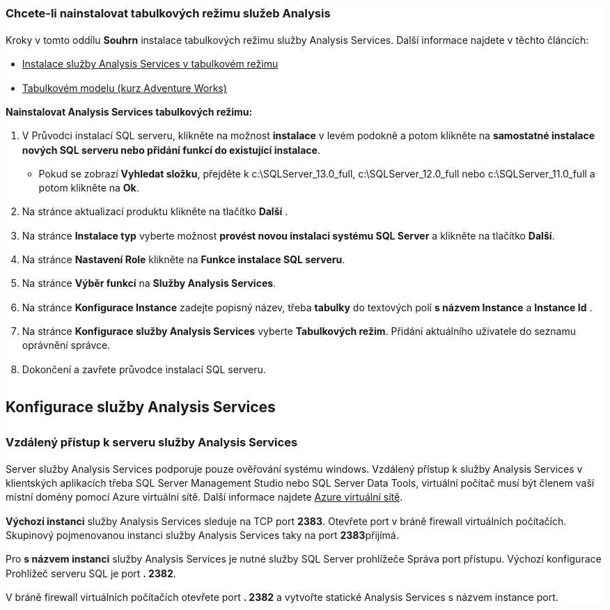 ### <a name="to-install-analysis-services-tabular-mode"></a>Chcete-li nainstalovat tabulkových režimu služeb Analysis

Kroky v tomto oddílu **Souhrn** instalace tabulkových režimu služby Analysis Services. Další informace najdete v těchto článcích:

- [Instalace služby Analysis Services v tabulkovém režimu](https://msdn.microsoft.com/library/hh231722.aspx)

- [Tabulkovém modelu (kurz Adventure Works)](https://msdn.microsoft.com/library/140d0b43-9455-4907-9827-16564a904268)

**Nainstalovat Analysis Services tabulkových režimu:**

1. V Průvodci instalací SQL serveru, klikněte na možnost **instalace** v levém podokně a potom klikněte na **samostatné instalace nových SQL serveru nebo přidání funkcí do existující instalace**.

    - Pokud se zobrazí **Vyhledat složku**, přejděte k c:\SQLServer_13.0_full, c:\SQLServer_12.0_full nebo c:\SQLServer_11.0_full a potom klikněte na **Ok**.

1. Na stránce aktualizací produktu klikněte na tlačítko **Další** .

1. Na stránce **Instalace typ** vyberte možnost **provést novou instalaci systému SQL Server** a klikněte na tlačítko **Další**.

1. Na stránce **Nastavení Role** klikněte na **Funkce instalace SQL serveru**.

1. Na stránce **Výběr funkcí** na **Služby Analysis Services**.

1. Na stránce **Konfigurace Instance** zadejte popisný název, třeba **tabulky** do textových polí **s názvem Instance** a **Instance Id** .

1. Na stránce **Konfigurace služby Analysis Services** vyberte **Tabulkových režim**. Přidání aktuálního uživatele do seznamu oprávnění správce.

1. Dokončení a zavřete průvodce instalací SQL serveru.

## <a name="analysis-services-configuration"></a>Konfigurace služby Analysis Services

### <a name="remote-access-to-analysis-services-server"></a>Vzdálený přístup k serveru služby Analysis Services

Server služby Analysis Services podporuje pouze ověřování systému windows. Vzdálený přístup k služby Analysis Services v klientských aplikacích třeba SQL Server Management Studio nebo SQL Server Data Tools, virtuální počítač musí být členem vaší místní domény pomocí Azure virtuální sítě. Další informace najdete [Azure virtuální sítě](../virtual-network/virtual-networks-overview.md).

**Výchozí instanci** služby Analysis Services sleduje na TCP port **2383**. Otevřete port v bráně firewall virtuálních počítačích. Skupinový pojmenovanou instanci služby Analysis Services taky na port **2383**přijímá.

Pro **s názvem instanci** služby Analysis Services je nutné služby SQL Server prohlížeče Správa port přístupu. Výchozí konfigurace Prohlížeč serveru SQL je port **. 2382**.

V bráně firewall virtuálních počítačích otevřete port **. 2382** a vytvořte statické Analysis Services s názvem instance port.
